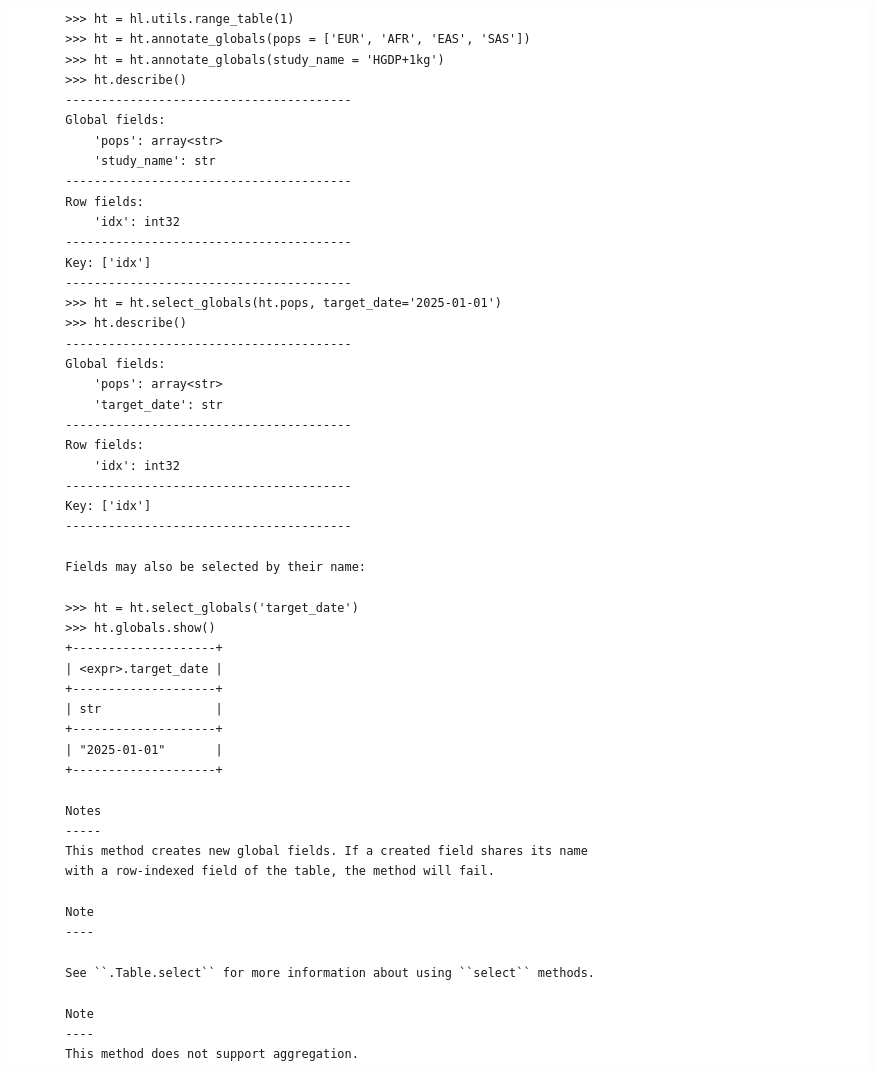             >>> ht = hl.utils.range_table(1)
            >>> ht = ht.annotate_globals(pops = ['EUR', 'AFR', 'EAS', 'SAS'])
            >>> ht = ht.annotate_globals(study_name = 'HGDP+1kg')
            >>> ht.describe()
            ----------------------------------------
            Global fields:
                'pops': array<str>
                'study_name': str
            ----------------------------------------
            Row fields:
                'idx': int32
            ----------------------------------------
            Key: ['idx']
            ----------------------------------------
            >>> ht = ht.select_globals(ht.pops, target_date='2025-01-01')
            >>> ht.describe()
            ----------------------------------------
            Global fields:
                'pops': array<str>
                'target_date': str
            ----------------------------------------
            Row fields:
                'idx': int32
            ----------------------------------------
            Key: ['idx']
            ----------------------------------------
    
            Fields may also be selected by their name:
    
            >>> ht = ht.select_globals('target_date')
            >>> ht.globals.show()
            +--------------------+
            | <expr>.target_date |
            +--------------------+
            | str                |
            +--------------------+
            | "2025-01-01"       |
            +--------------------+
    
            Notes
            -----
            This method creates new global fields. If a created field shares its name
            with a row-indexed field of the table, the method will fail.
    
            Note
            ----
    
            See ``.Table.select`` for more information about using ``select`` methods.
    
            Note
            ----
            This method does not support aggregation.
    